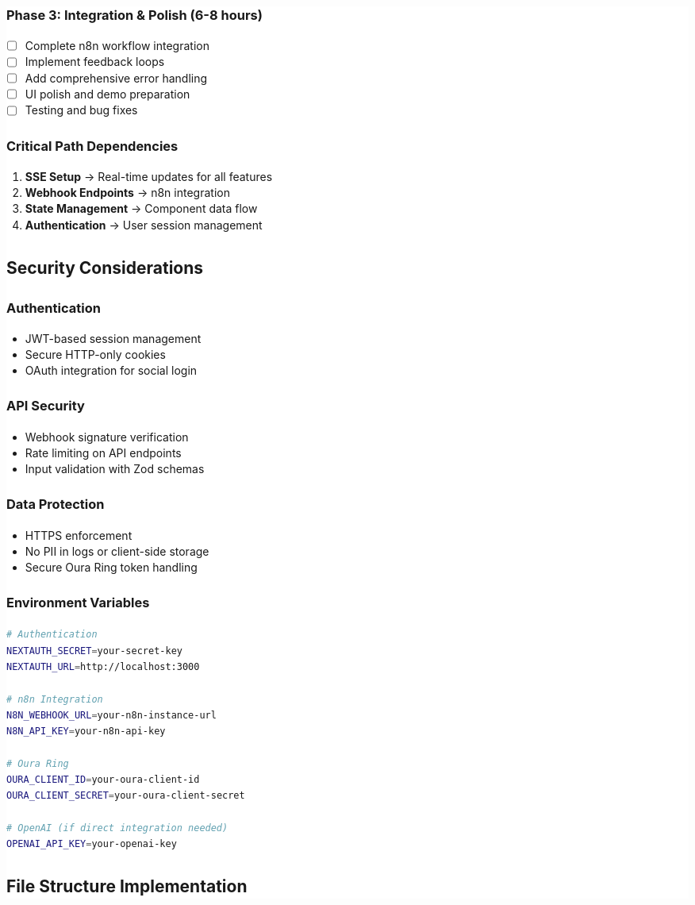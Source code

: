 ### Phase 3: Integration & Polish (6-8 hours)
- [ ] Complete n8n workflow integration
- [ ] Implement feedback loops
- [ ] Add comprehensive error handling
- [ ] UI polish and demo preparation
- [ ] Testing and bug fixes

### Critical Path Dependencies
1. **SSE Setup** → Real-time updates for all features
2. **Webhook Endpoints** → n8n integration
3. **State Management** → Component data flow
4. **Authentication** → User session management

## Security Considerations

### Authentication
- JWT-based session management
- Secure HTTP-only cookies
- OAuth integration for social login

### API Security
- Webhook signature verification
- Rate limiting on API endpoints
- Input validation with Zod schemas

### Data Protection
- HTTPS enforcement
- No PII in logs or client-side storage
- Secure Oura Ring token handling

### Environment Variables
```bash
# Authentication
NEXTAUTH_SECRET=your-secret-key
NEXTAUTH_URL=http://localhost:3000

# n8n Integration
N8N_WEBHOOK_URL=your-n8n-instance-url
N8N_API_KEY=your-n8n-api-key

# Oura Ring
OURA_CLIENT_ID=your-oura-client-id
OURA_CLIENT_SECRET=your-oura-client-secret

# OpenAI (if direct integration needed)
OPENAI_API_KEY=your-openai-key
```

## File Structure Implementation
